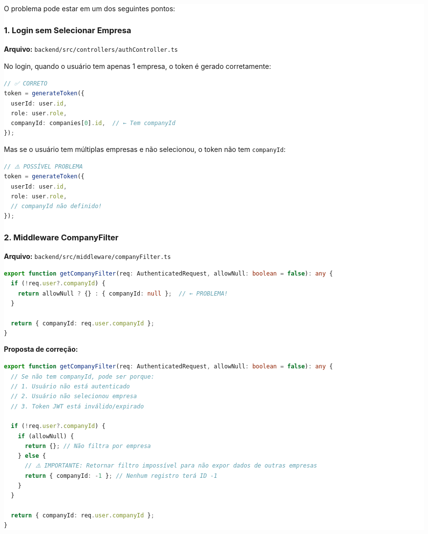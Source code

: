 O problema pode estar em um dos seguintes pontos:

### **1. Login sem Selecionar Empresa**

**Arquivo:** `backend/src/controllers/authController.ts`

No login, quando o usuário tem apenas 1 empresa, o token é gerado corretamente:

```typescript
// ✅ CORRETO
token = generateToken({
  userId: user.id,
  role: user.role,
  companyId: companies[0].id,  // ← Tem companyId
});
```

Mas se o usuário tem múltiplas empresas e não selecionou, o token não tem `companyId`:

```typescript
// ⚠️ POSSÍVEL PROBLEMA
token = generateToken({
  userId: user.id,
  role: user.role,
  // companyId não definido!
});
```

### **2. Middleware CompanyFilter**

**Arquivo:** `backend/src/middleware/companyFilter.ts`

```typescript
export function getCompanyFilter(req: AuthenticatedRequest, allowNull: boolean = false): any {
  if (!req.user?.companyId) {
    return allowNull ? {} : { companyId: null };  // ← PROBLEMA!
  }
  
  return { companyId: req.user.companyId };
}
```

**Proposta de correção:**

```typescript
export function getCompanyFilter(req: AuthenticatedRequest, allowNull: boolean = false): any {
  // Se não tem companyId, pode ser porque:
  // 1. Usuário não está autenticado
  // 2. Usuário não selecionou empresa
  // 3. Token JWT está inválido/expirado
  
  if (!req.user?.companyId) {
    if (allowNull) {
      return {}; // Não filtra por empresa
    } else {
      // ⚠️ IMPORTANTE: Retornar filtro impossível para não expor dados de outras empresas
      return { companyId: -1 }; // Nenhum registro terá ID -1
    }
  }
  
  return { companyId: req.user.companyId };
}
```
